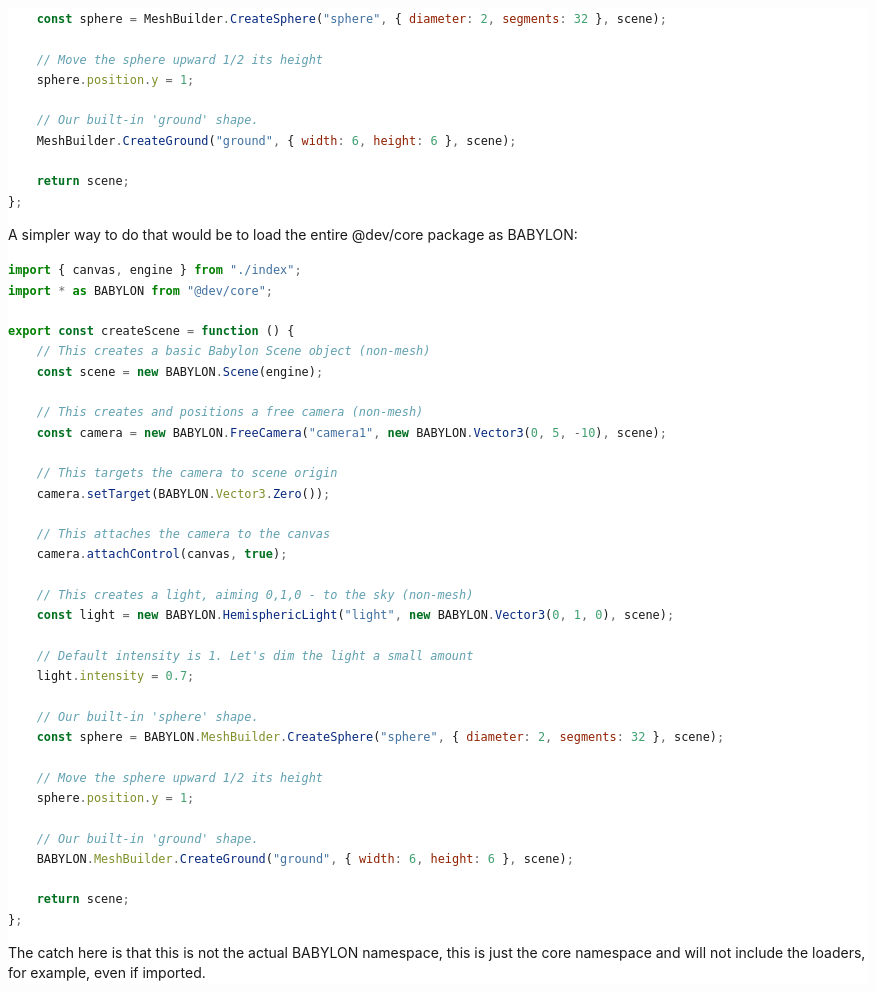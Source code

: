 ```javascript
    const sphere = MeshBuilder.CreateSphere("sphere", { diameter: 2, segments: 32 }, scene);

    // Move the sphere upward 1/2 its height
    sphere.position.y = 1;

    // Our built-in 'ground' shape.
    MeshBuilder.CreateGround("ground", { width: 6, height: 6 }, scene);

    return scene;
};
```

A simpler way to do that would be to load the entire @dev/core package as BABYLON:

```javascript
import { canvas, engine } from "./index";
import * as BABYLON from "@dev/core";

export const createScene = function () {
    // This creates a basic Babylon Scene object (non-mesh)
    const scene = new BABYLON.Scene(engine);

    // This creates and positions a free camera (non-mesh)
    const camera = new BABYLON.FreeCamera("camera1", new BABYLON.Vector3(0, 5, -10), scene);

    // This targets the camera to scene origin
    camera.setTarget(BABYLON.Vector3.Zero());

    // This attaches the camera to the canvas
    camera.attachControl(canvas, true);

    // This creates a light, aiming 0,1,0 - to the sky (non-mesh)
    const light = new BABYLON.HemisphericLight("light", new BABYLON.Vector3(0, 1, 0), scene);

    // Default intensity is 1. Let's dim the light a small amount
    light.intensity = 0.7;

    // Our built-in 'sphere' shape.
    const sphere = BABYLON.MeshBuilder.CreateSphere("sphere", { diameter: 2, segments: 32 }, scene);

    // Move the sphere upward 1/2 its height
    sphere.position.y = 1;

    // Our built-in 'ground' shape.
    BABYLON.MeshBuilder.CreateGround("ground", { width: 6, height: 6 }, scene);

    return scene;
};
```

The catch here is that this is not the actual BABYLON namespace, this is just the core namespace and will not include the loaders, for example, even if imported.
